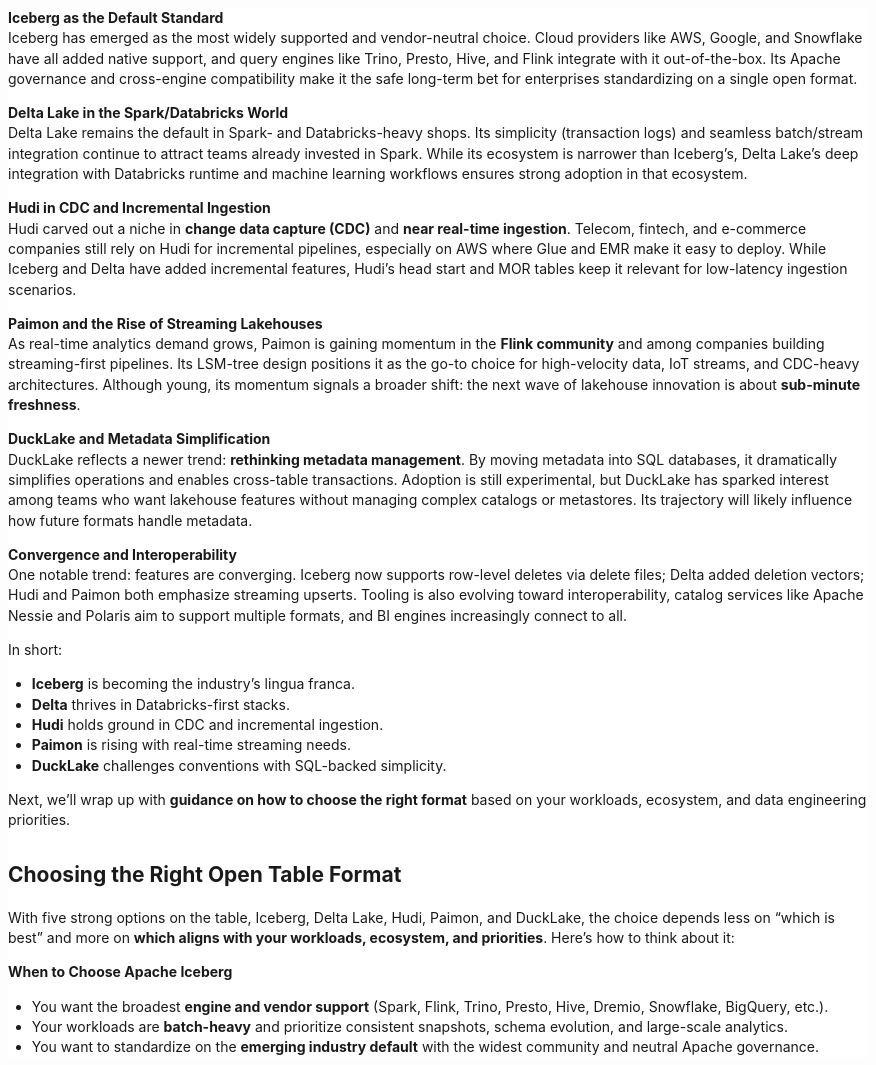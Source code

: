 **Iceberg as the Default Standard**  
Iceberg has emerged as the most widely supported and vendor-neutral choice. Cloud providers like AWS, Google, and Snowflake have all added native support, and query engines like Trino, Presto, Hive, and Flink integrate with it out-of-the-box. Its Apache governance and cross-engine compatibility make it the safe long-term bet for enterprises standardizing on a single open format.

**Delta Lake in the Spark/Databricks World**  
Delta Lake remains the default in Spark- and Databricks-heavy shops. Its simplicity (transaction logs) and seamless batch/stream integration continue to attract teams already invested in Spark. While its ecosystem is narrower than Iceberg’s, Delta Lake’s deep integration with Databricks runtime and machine learning workflows ensures strong adoption in that ecosystem.

**Hudi in CDC and Incremental Ingestion**  
Hudi carved out a niche in **change data capture (CDC)** and **near real-time ingestion**. Telecom, fintech, and e-commerce companies still rely on Hudi for incremental pipelines, especially on AWS where Glue and EMR make it easy to deploy. While Iceberg and Delta have added incremental features, Hudi’s head start and MOR tables keep it relevant for low-latency ingestion scenarios.

**Paimon and the Rise of Streaming Lakehouses**  
As real-time analytics demand grows, Paimon is gaining momentum in the **Flink community** and among companies building streaming-first pipelines. Its LSM-tree design positions it as the go-to choice for high-velocity data, IoT streams, and CDC-heavy architectures. Although young, its momentum signals a broader shift: the next wave of lakehouse innovation is about **sub-minute freshness**.

**DuckLake and Metadata Simplification**  
DuckLake reflects a newer trend: **rethinking metadata management**. By moving metadata into SQL databases, it dramatically simplifies operations and enables cross-table transactions. Adoption is still experimental, but DuckLake has sparked interest among teams who want lakehouse features without managing complex catalogs or metastores. Its trajectory will likely influence how future formats handle metadata.

**Convergence and Interoperability**  
One notable trend: features are converging. Iceberg now supports row-level deletes via delete files; Delta added deletion vectors; Hudi and Paimon both emphasize streaming upserts. Tooling is also evolving toward interoperability, catalog services like Apache Nessie and Polaris aim to support multiple formats, and BI engines increasingly connect to all.  

In short:  
- **Iceberg** is becoming the industry’s lingua franca.  
- **Delta** thrives in Databricks-first stacks.  
- **Hudi** holds ground in CDC and incremental ingestion.  
- **Paimon** is rising with real-time streaming needs.  
- **DuckLake** challenges conventions with SQL-backed simplicity.  

Next, we’ll wrap up with **guidance on how to choose the right format** based on your workloads, ecosystem, and data engineering priorities.

## Choosing the Right Open Table Format

With five strong options on the table, Iceberg, Delta Lake, Hudi, Paimon, and DuckLake, the choice depends less on “which is best” and more on **which aligns with your workloads, ecosystem, and priorities**. Here’s how to think about it:

**When to Choose Apache Iceberg**  
- You want the broadest **engine and vendor support** (Spark, Flink, Trino, Presto, Hive, Dremio, Snowflake, BigQuery, etc.).  
- Your workloads are **batch-heavy** and prioritize consistent snapshots, schema evolution, and large-scale analytics.  
- You want to standardize on the **emerging industry default** with the widest community and neutral Apache governance.  
